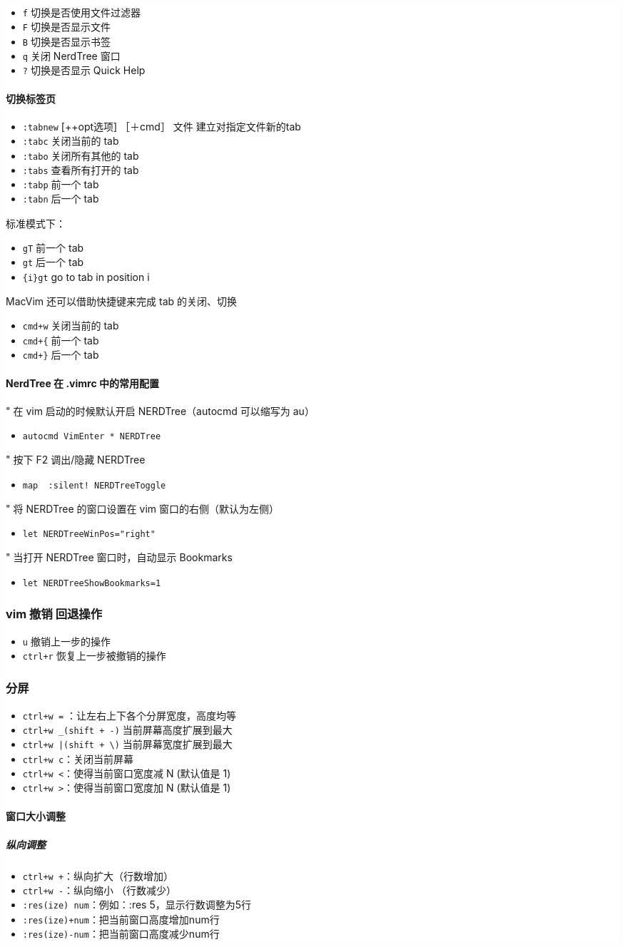- `f`       切换是否使用文件过滤器
- `F`       切换是否显示文件
- `B`       切换是否显示书签
- `q`       关闭 NerdTree 窗口
- `?`       切换是否显示 Quick Help

#### 切换标签页
- `:tabnew` [++opt选项] ［＋cmd］ 文件      建立对指定文件新的tab
- `:tabc`   关闭当前的 tab
- `:tabo`   关闭所有其他的 tab
- `:tabs`   查看所有打开的 tab
- `:tabp`   前一个 tab
- `:tabn`   后一个 tab

标准模式下：
- `gT`           前一个 tab
- `gt`           后一个 tab
- `{i}gt`     go to tab in position i

MacVim 还可以借助快捷键来完成 tab 的关闭、切换
- `cmd+w`   关闭当前的 tab
- `cmd+{`   前一个 tab
- `cmd+}`   后一个 tab

#### NerdTree 在 .vimrc 中的常用配置
" 在 vim 启动的时候默认开启 NERDTree（autocmd 可以缩写为 au）
- `autocmd VimEnter * NERDTree`

" 按下 F2 调出/隐藏 NERDTree
- `map  :silent! NERDTreeToggle`

" 将 NERDTree 的窗口设置在 vim 窗口的右侧（默认为左侧）
- `let NERDTreeWinPos="right"`

" 当打开 NERDTree 窗口时，自动显示 Bookmarks
- `let NERDTreeShowBookmarks=1`

###  vim 撤销 回退操作
- `u`           撤销上一步的操作
- `ctrl+r` 恢复上一步被撤销的操作

### 分屏
- `ctrl+w =` ：让左右上下各个分屏宽度，高度均等
- `ctrl+w _(shift + -)` 当前屏幕高度扩展到最大
- `ctrl+w |(shift + \)` 当前屏幕宽度扩展到最大
- `ctrl+w c`：关闭当前屏幕
- `ctrl+w <`：使得当前窗口宽度减 N (默认值是 1) 
- `ctrl+w >`：使得当前窗口宽度加 N (默认值是 1)

#### 窗口大小调整
##### 纵向调整
- `ctrl+w +`：纵向扩大（行数增加）
- `ctrl+w -`：纵向缩小 （行数减少）
- `:res(ize) num`：例如：:res 5，显示行数调整为5行
- `:res(ize)+num`：把当前窗口高度增加num行
- `:res(ize)-num`：把当前窗口高度减少num行
